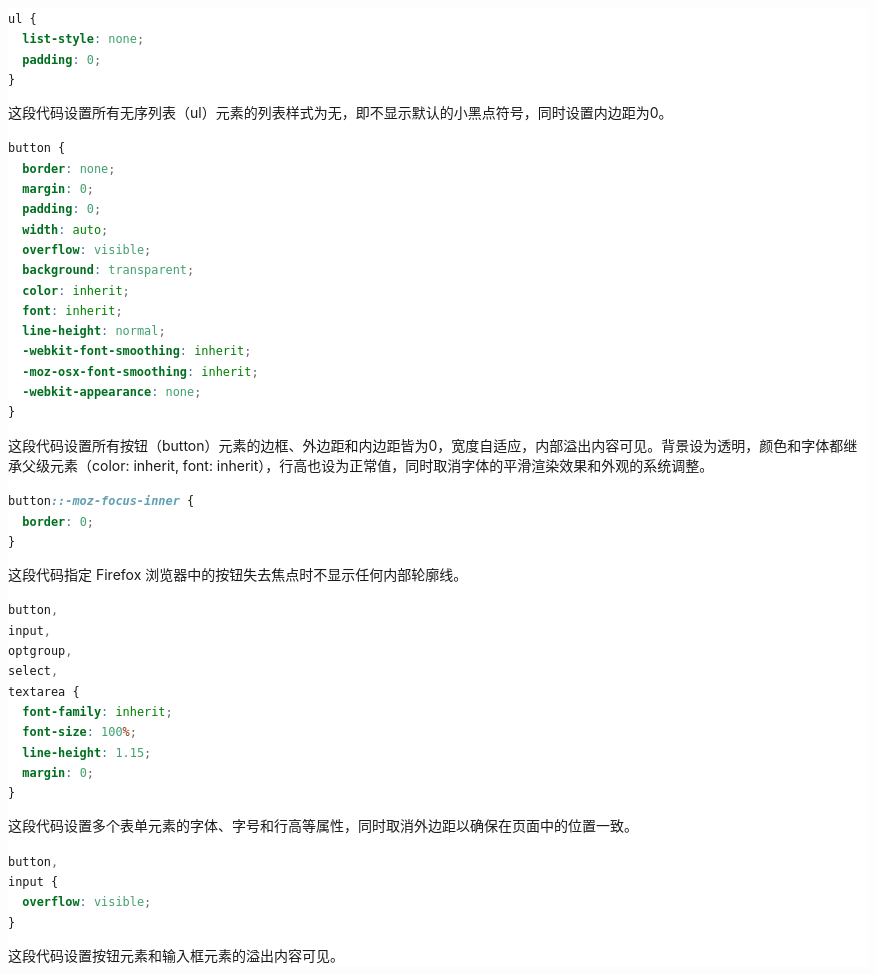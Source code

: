 ```css
ul {
  list-style: none;
  padding: 0;
}
```
这段代码设置所有无序列表（ul）元素的列表样式为无，即不显示默认的小黑点符号，同时设置内边距为0。

```css
button {
  border: none;
  margin: 0;
  padding: 0;
  width: auto;
  overflow: visible;
  background: transparent;
  color: inherit;
  font: inherit;
  line-height: normal;
  -webkit-font-smoothing: inherit;
  -moz-osx-font-smoothing: inherit;
  -webkit-appearance: none;
}
```
这段代码设置所有按钮（button）元素的边框、外边距和内边距皆为0，宽度自适应，内部溢出内容可见。背景设为透明，颜色和字体都继承父级元素（color: inherit, font: inherit），行高也设为正常值，同时取消字体的平滑渲染效果和外观的系统调整。

```css
button::-moz-focus-inner {
  border: 0;
}
```
这段代码指定 Firefox 浏览器中的按钮失去焦点时不显示任何内部轮廓线。

```css
button,
input,
optgroup,
select,
textarea {
  font-family: inherit;
  font-size: 100%;
  line-height: 1.15;
  margin: 0;
}
```
这段代码设置多个表单元素的字体、字号和行高等属性，同时取消外边距以确保在页面中的位置一致。

```css
button,
input {
  overflow: visible;
}
```
这段代码设置按钮元素和输入框元素的溢出内容可见。
